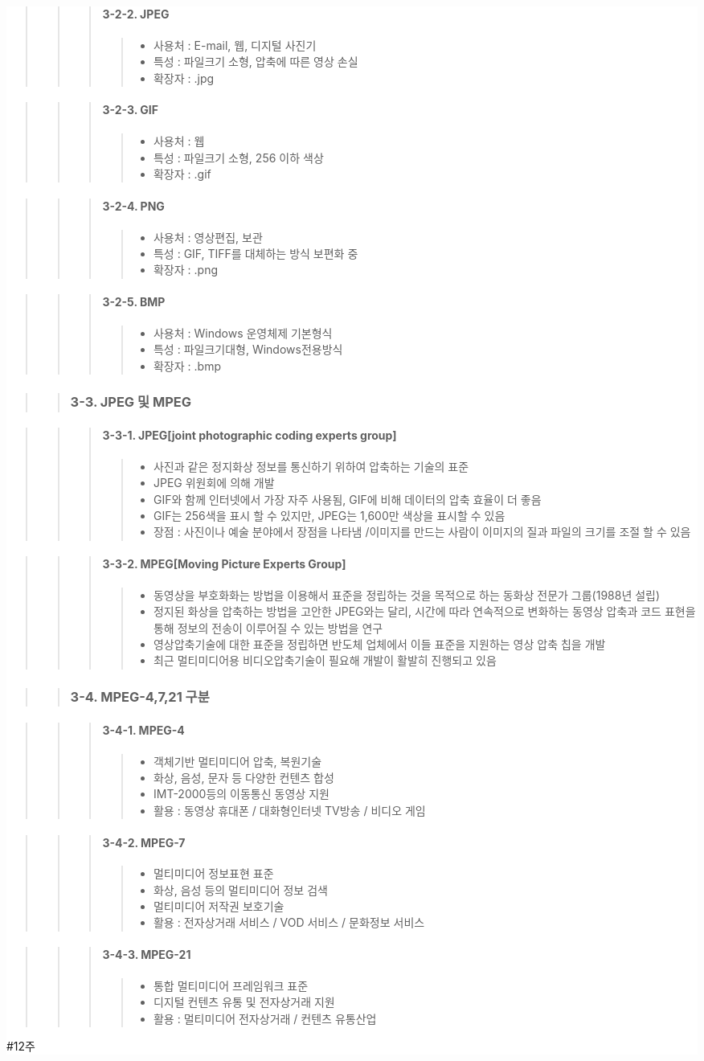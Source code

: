 >>>#### 3-2-2. JPEG
>>>>- 사용처 : E-mail, 웹, 디지털 사진기
>>>>- 특성 : 파일크기 소형, 압축에 따른 영상 손실
>>>>- 확장자 : .jpg

>>>#### 3-2-3. GIF
>>>>- 사용처 : 웹
>>>>- 특성 : 파일크기 소형, 256 이하 색상 
>>>>- 확장자 : .gif

>>>#### 3-2-4. PNG 
>>>>- 사용처 : 영상편집, 보관 
>>>>- 특성 : GIF, TIFF를 대체하는 방식 보편화 중
>>>>- 확장자 : .png

>>>#### 3-2-5. BMP
>>>>- 사용처 : Windows 운영체제 기본형식
>>>>- 특성 : 파일크기대형, Windows전용방식
>>>>- 확장자 : .bmp 

>>### 3-3. JPEG 및 MPEG

>>>#### 3-3-1. JPEG[joint photographic coding experts group] 
>>>>- 사진과 같은 정지화상 정보를 통신하기 위하여 압축하는 기술의 표준
>>>>- JPEG 위원회에 의해 개발
>>>>- GIF와 함께 인터넷에서 가장 자주 사용됨, GIF에 비해 데이터의 압축 효율이 더 좋음
>>>>- GIF는 256색을 표시 할 수 있지만, JPEG는 1,600만 색상을 표시할 수 있음
>>>>- 장점 : 사진이나 예술 분야에서 장점을 나타냄 /이미지를 만드는 사람이 이미지의 질과 파일의 크기를 조절 할 수 있음

>>>#### 3-3-2. MPEG[Moving Picture Experts Group]
>>>>- 동영상을 부호화화는 방법을 이용해서 표준을 정립하는 것을 목적으로 하는 동화상 전문가 그룹(1988년 설립)
>>>>- 정지된 화상을 압축하는 방법을 고안한 JPEG와는 달리, 시간에 따라 연속적으로 변화하는 동영상 압축과 코드 표현을 통해 정보의 전송이 이루어질 수 있는 방법을 연구
>>>>- 영상압축기술에 대한 표준을 정립하면 반도체 업체에서 이들 표준을 지원하는 영상 압축 칩을 개발
>>>>- 최근 멀티미디어용 비디오압축기술이 필요해 개발이 활발히 진행되고 있음

>>### 3-4. MPEG-4,7,21 구분

>>>#### 3-4-1. MPEG-4
>>>>- 객체기반 멀티미디어 압축, 복원기술
>>>>- 화상, 음성, 문자 등 다양한 컨텐츠 합성
>>>>- IMT-2000등의 이동통신 동영상 지원
>>>>- 활용 : 동영상 휴대폰 / 대화형인터넷 TV방송 / 비디오 게임


>>>#### 3-4-2. MPEG-7
>>>>- 멀티미디어 정보표현 표준
>>>>- 화상, 음성 등의 멀티미디어 정보 검색
>>>>- 멀티미디어 저작권 보호기술
>>>>- 활용 : 전자상거래 서비스 / VOD 서비스 / 문화정보 서비스

>>>#### 3-4-3. MPEG-21
>>>>- 통합 멀티미디어 프레임워크 표준
>>>>- 디지털 컨텐츠 유통 및 전자상거래 지원
>>>>- 활용 : 멀티미디어 전자상거래 / 컨텐츠 유통산업

#12주
